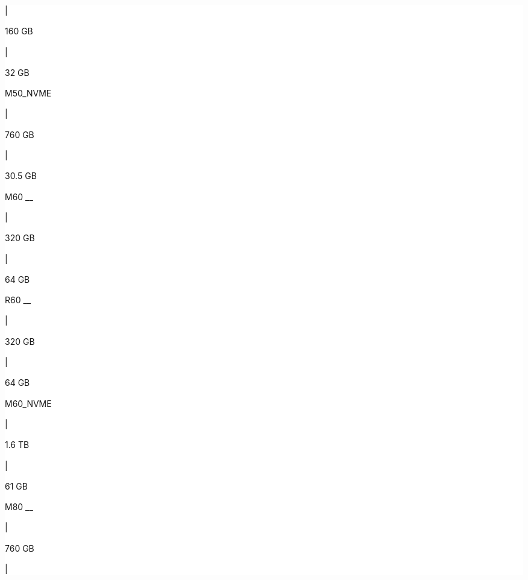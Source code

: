 |

160 GB

|

32 GB  
  
M50_NVME

|

760 GB

|

30.5 GB  
  
M60 __

|

320 GB

|

64 GB  
  
R60 __

|

320 GB

|

64 GB  
  
M60_NVME

|

1.6 TB

|

61 GB  
  
M80 __

|

760 GB

|

